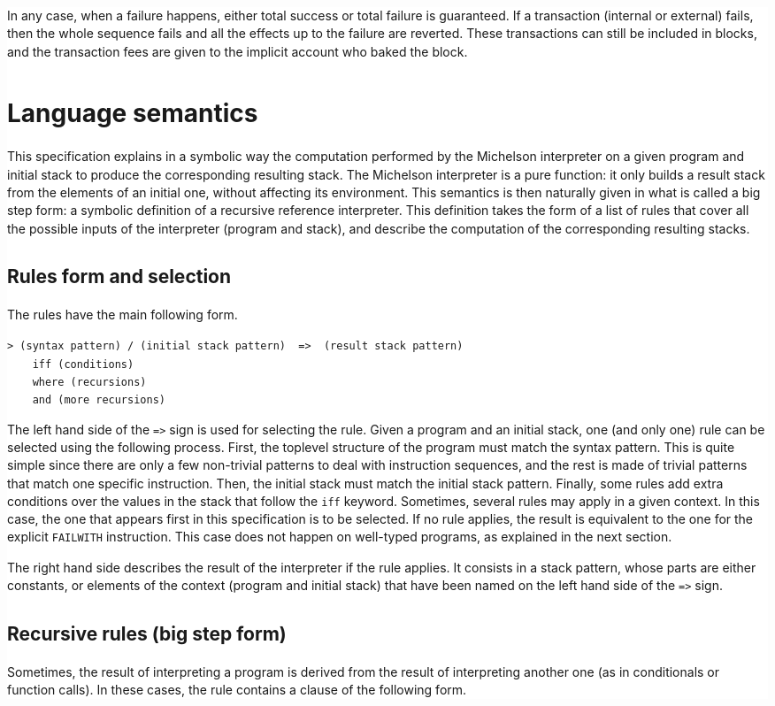 In any case, when a failure happens, either total success or total
failure is guaranteed. If a transaction (internal or external) fails,
then the whole sequence fails and all the effects up to the failure are
reverted. These transactions can still be included in blocks, and the
transaction fees are given to the implicit account who baked the block.

# Language semantics

This specification explains in a symbolic way the computation performed
by the Michelson interpreter on a given program and initial stack to
produce the corresponding resulting stack. The Michelson interpreter is
a pure function: it only builds a result stack from the elements of an
initial one, without affecting its environment. This semantics is then
naturally given in what is called a big step form: a symbolic definition
of a recursive reference interpreter. This definition takes the form of
a list of rules that cover all the possible inputs of the interpreter
(program and stack), and describe the computation of the corresponding
resulting stacks.

## Rules form and selection

The rules have the main following form.

    > (syntax pattern) / (initial stack pattern)  =>  (result stack pattern)
        iff (conditions)
        where (recursions)
        and (more recursions)

The left hand side of the `=>` sign is used for selecting the rule.
Given a program and an initial stack, one (and only one) rule can be
selected using the following process. First, the toplevel structure of
the program must match the syntax pattern. This is quite simple since
there are only a few non-trivial patterns to deal with instruction
sequences, and the rest is made of trivial patterns that match one
specific instruction. Then, the initial stack must match the initial
stack pattern. Finally, some rules add extra conditions over the values
in the stack that follow the `iff` keyword. Sometimes, several rules may
apply in a given context. In this case, the one that appears first in
this specification is to be selected. If no rule applies, the result is
equivalent to the one for the explicit `FAILWITH` instruction. This case
does not happen on well-typed programs, as explained in the next
section.

The right hand side describes the result of the interpreter if the rule
applies. It consists in a stack pattern, whose parts are either
constants, or elements of the context (program and initial stack) that
have been named on the left hand side of the `=>` sign.

## Recursive rules (big step form)

Sometimes, the result of interpreting a program is derived from the
result of interpreting another one (as in conditionals or function
calls). In these cases, the rule contains a clause of the following
form.
